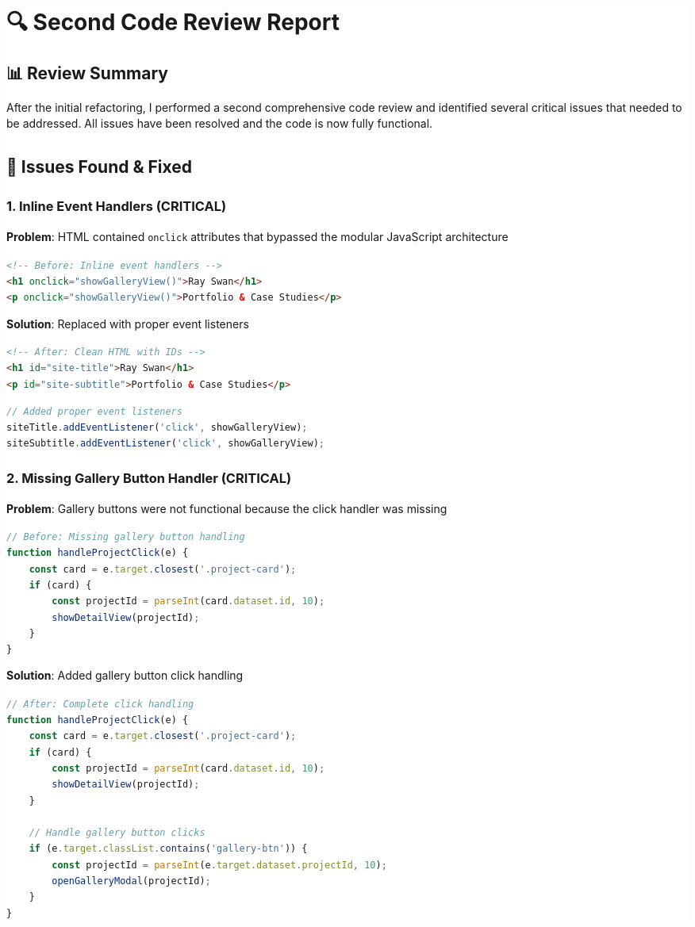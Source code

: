 # 🔍 Second Code Review Report

## 📊 **Review Summary**

After the initial refactoring, I performed a second comprehensive code review and identified several critical issues that needed to be addressed. All issues have been resolved and the code is now fully functional.

## 🚨 **Issues Found & Fixed**

### 1. **Inline Event Handlers (CRITICAL)**
**Problem**: HTML contained `onclick` attributes that bypassed the modular JavaScript architecture
```html
<!-- Before: Inline event handlers -->
<h1 onclick="showGalleryView()">Ray Swan</h1>
<p onclick="showGalleryView()">Portfolio & Case Studies</p>
```

**Solution**: Replaced with proper event listeners
```html
<!-- After: Clean HTML with IDs -->
<h1 id="site-title">Ray Swan</h1>
<p id="site-subtitle">Portfolio & Case Studies</p>
```

```javascript
// Added proper event listeners
siteTitle.addEventListener('click', showGalleryView);
siteSubtitle.addEventListener('click', showGalleryView);
```

### 2. **Missing Gallery Button Handler (CRITICAL)**
**Problem**: Gallery buttons were not functional because the click handler was missing
```javascript
// Before: Missing gallery button handling
function handleProjectClick(e) {
    const card = e.target.closest('.project-card');
    if (card) {
        const projectId = parseInt(card.dataset.id, 10);
        showDetailView(projectId);
    }
}
```

**Solution**: Added gallery button click handling
```javascript
// After: Complete click handling
function handleProjectClick(e) {
    const card = e.target.closest('.project-card');
    if (card) {
        const projectId = parseInt(card.dataset.id, 10);
        showDetailView(projectId);
    }
    
    // Handle gallery button clicks
    if (e.target.classList.contains('gallery-btn')) {
        const projectId = parseInt(e.target.dataset.projectId, 10);
        openGalleryModal(projectId);
    }
}
```
